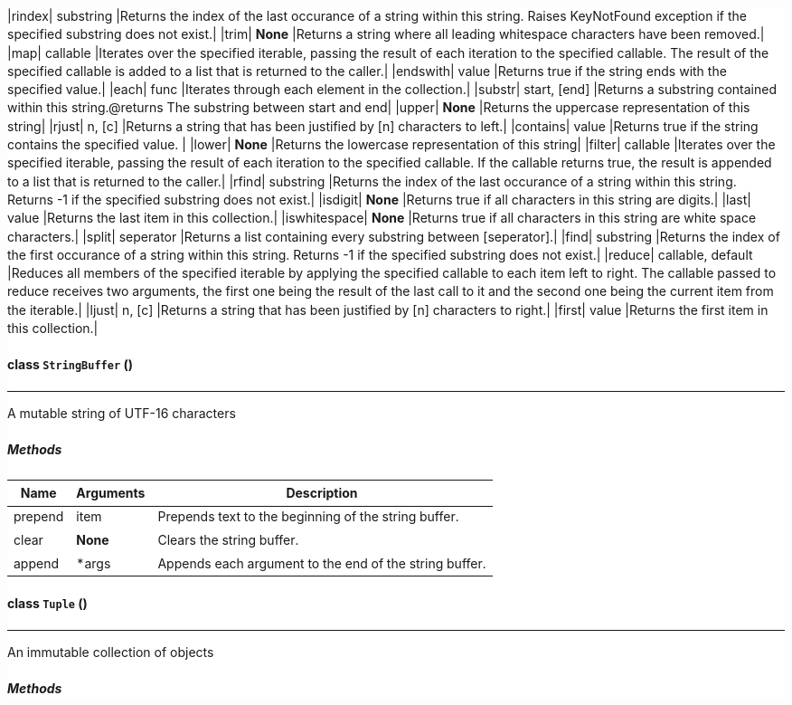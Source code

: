 |rindex| substring |Returns the index of the last occurance of a string within this string. Raises KeyNotFound exception if the specified substring does not exist.|
|trim| **None** |Returns a string where all leading whitespace characters have been removed.|
|map| callable |Iterates over the specified iterable, passing the result of each iteration to the specified callable. The result of the specified callable is added to a list that is returned to the caller.|
|endswith| value |Returns true if the string ends with the specified value.|
|each| func |Iterates through each element in the collection.|
|substr| start, [end] |Returns a substring contained within this string.@returns The substring between start and end|
|upper| **None** |Returns the uppercase representation of this string|
|rjust| n, [c] |Returns a string that has been justified by [n] characters to left.|
|contains| value |Returns true if the string contains the specified value. |
|lower| **None** |Returns the lowercase representation of this string|
|filter| callable |Iterates over the specified iterable, passing the result of each iteration to the specified callable. If the callable returns true, the result is appended to a list that is returned to the caller.|
|rfind| substring |Returns the index of the last occurance of a string within this string. Returns -1 if the specified substring does not exist.|
|isdigit| **None** |Returns true if all characters in this string are digits.|
|last| value |Returns the last item in this collection.|
|iswhitespace| **None** |Returns true if all characters in this string are white space characters.|
|split| seperator |Returns a list containing every substring between [seperator].|
|find| substring |Returns the index of the first occurance of a string within this string. Returns -1 if the specified substring does not exist.|
|reduce| callable, default |Reduces all members of the specified iterable by applying the specified callable to each item left to right. The callable passed to reduce receives two arguments, the first one being the result of the last call to it and the second one being the current item from the iterable.|
|ljust| n, [c] |Returns a string that has been justified by [n] characters to right.|
|first| value |Returns the first item in this collection.|


#### class ```StringBuffer``` ()
___
A mutable string of UTF-16 characters
##### Methods

| Name                    | Arguments         | Description |
| ----------------------- | ----------------- | ----------- |
|prepend| item |Prepends text to the beginning of the string buffer.|
|clear| **None** |Clears the string buffer.|
|append| *args |Appends each argument to the end of the string buffer.|


#### class ```Tuple``` ()
___
An immutable collection of objects
##### Methods
